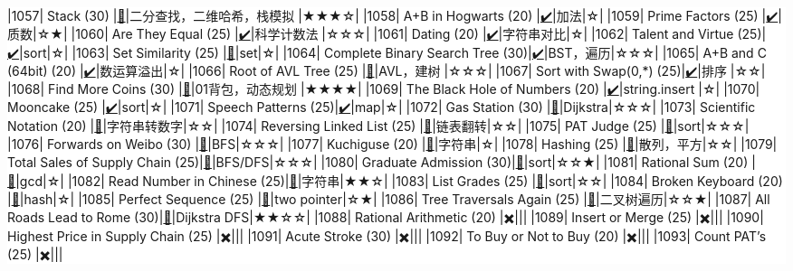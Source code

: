 |1057|    Stack (30)  |[🤔](/pat/1057.md)|二分查找，二维哈希，栈模拟 |★★★☆|
|1058|    A+B in Hogwarts (20) |[✔️](https://github.com/iofu728/PAT-A-by-iofu728/blob/master/finish/PAT%20A%201058.cpp)|加法|☆|
|1059|    Prime Factors (25)   |[✔️](https://github.com/iofu728/PAT-A-by-iofu728/blob/master/finish/PAT%20A%201059.cpp)|质数|☆★|
|1060|    Are They Equal (25)  |[✔️](https://github.com/iofu728/PAT-A-by-iofu728/blob/master/finish/PAT%20A%201060.cpp)|科学计数法 |☆☆☆|
|1061|    Dating (20) |[✔️](https://github.com/iofu728/PAT-A-by-iofu728/blob/master/finish/PAT%20A%201061.cpp)|字符串对比|☆|
|1062|    Talent and Virtue (25)|[✔️](https://github.com/iofu728/PAT-A-by-iofu728/blob/master/finish/PAT%20A%201062.cpp)|sort|☆|
|1063|    Set Similarity (25) |[🤔](/pat/1063.md)|set|☆|
|1064|    Complete Binary Search Tree (30)|[✔️](https://github.com/iofu728/PAT-A-by-iofu728/blob/master/finish/PAT%20A%201064.cpp)|BST，遍历|☆☆☆|
|1065|    A+B and C (64bit) (20)  |[✔️](https://github.com/iofu728/PAT-A-by-iofu728/blob/master/finish/PAT%20A%201065.cpp)|数运算溢出|☆|
|1066|    Root of AVL Tree (25)   |[🤔](/pat/1066.md)|AVL，建树 |☆☆☆|
|1067|    Sort with Swap(0,*) (25)|[✔️](https://github.com/iofu728/PAT-A-by-iofu728/blob/master/finish/PAT%20A%201067.cpp)|排序 |☆☆|
|1068|    Find More Coins (30)    |[🤔](/pat/1068.md)|01背包，动态规划 |★★★★|
|1069|    The Black Hole of Numbers (20)  |[✔️](https://github.com/iofu728/PAT-A-by-iofu728/blob/master/finish/PAT%20A%201069.cpp)|string.insert |☆|
|1070|    Mooncake (25)   |[✔️](https://github.com/iofu728/PAT-A-by-iofu728/blob/master/finish/PAT%20A%201070.cpp)|sort|☆|
|1071|    Speech Patterns (25)|[✔️](https://github.com/iofu728/PAT-A-by-iofu728/blob/master/finish/PAT%20A%201071.cpp)|map|☆|
|1072|    Gas Station (30)    |[🤔](/pat/1072.md)|Dijkstra|☆☆☆|
|1073|    Scientific Notation (20)   |[🤔](/pat/1073.md)|字符串转数字|☆☆|
|1074|    Reversing Linked List (25) |[🤔](/pat/1074.md)|链表翻转|☆☆|
|1075|    PAT Judge (25) |[🤔](/pat/1075.md)|sort|☆☆☆|
|1076|    Forwards on Weibo (30) |[🤔](/pat/1076.md)|BFS|☆☆☆|
|1077|    Kuchiguse (20) |[🤔](/pat/1077.md)|字符串|☆|
|1078|    Hashing (25)   |[🤔](/pat/1078.md)|散列，平方|☆☆|
|1079|    Total Sales of Supply Chain (25)|[🤔](/pat/1079.md)|BFS/DFS|☆☆☆|
|1080|    Graduate Admission (30)|[🤔](/pat/1080.md)|sort|☆☆★|
|1081|    Rational Sum (20)  |[🤔](/pat/1081.md)|gcd|☆|
|1082|    Read Number in Chinese (25)|[🤔](/pat/1082.md)|字符串|★★☆|
|1083|    List Grades (25)   |[🤔](/pat/1083.md)|sort|☆☆|
|1084|    Broken Keyboard (20)   |[🤔](/pat/1084.md)|hash|☆|
|1085|    Perfect Sequence (25)  |[🤔](/pat/1085.md)|two pointer|☆★|
|1086|    Tree Traversals Again (25) |[🤔](/pat/1086.md)|二叉树遍历|☆☆★|
|1087|    All Roads Lead to Rome (30)|[🤔](/pat/1087.md)|Dijkstra DFS|★★☆☆|
|1088|    Rational Arithmetic (20)   |✖️|||
|1089|    Insert or Merge (25)   |✖️|||
|1090|    Highest Price in Supply Chain (25) |✖️|||
|1091|    Acute Stroke (30)  |✖️|||
|1092|    To Buy or Not to Buy (20)  |✖️|||
|1093|    Count PAT’s (25)   |✖️|||